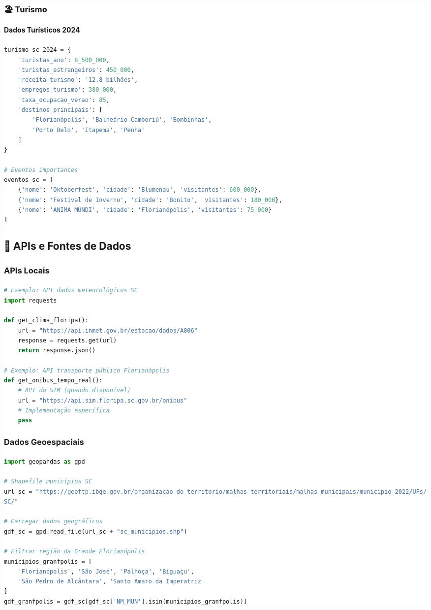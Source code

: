 ### 🏖️ Turismo

#### Dados Turísticos 2024
```python
turismo_sc_2024 = {
    'turistas_ano': 8_500_000,
    'turistas_estrangeiros': 450_000,
    'receita_turismo': '12.8 bilhões',
    'empregos_turismo': 380_000,
    'taxa_ocupacao_verao': 85,
    'destinos_principais': [
        'Florianópolis', 'Balneário Camboriú', 'Bombinhas', 
        'Porto Belo', 'Itapema', 'Penha'
    ]
}

# Eventos importantes
eventos_sc = [
    {'nome': 'Oktoberfest', 'cidade': 'Blumenau', 'visitantes': 600_000},
    {'nome': 'Festival de Inverno', 'cidade': 'Bonito', 'visitantes': 180_000},
    {'nome': 'ANIMA MUNDI', 'cidade': 'Florianópolis', 'visitantes': 75_000}
]
```

## 🔗 APIs e Fontes de Dados

### APIs Locais
```python
# Exemplo: API dados meteorológicos SC
import requests

def get_clima_floripa():
    url = "https://api.inmet.gov.br/estacao/dados/A806"
    response = requests.get(url)
    return response.json()

# Exemplo: API transporte público Florianópolis  
def get_onibus_tempo_real():
    # API do SIM (quando disponível)
    url = "https://api.sim.floripa.sc.gov.br/onibus"
    # Implementação específica
    pass
```

### Dados Geoespaciais
```python
import geopandas as gpd

# Shapefile municípios SC
url_sc = "https://geoftp.ibge.gov.br/organizacao_do_territorio/malhas_territoriais/malhas_municipais/municipio_2022/UFs/SC/"

# Carregar dados geográficos
gdf_sc = gpd.read_file(url_sc + "sc_municipios.shp")

# Filtrar região da Grande Florianópolis
municipios_granfpolis = [
    'Florianópolis', 'São José', 'Palhoça', 'Biguaçu', 
    'São Pedro de Alcântara', 'Santo Amaro da Imperatriz'
]
gdf_granfpolis = gdf_sc[gdf_sc['NM_MUN'].isin(municipios_granfpolis)]
```
